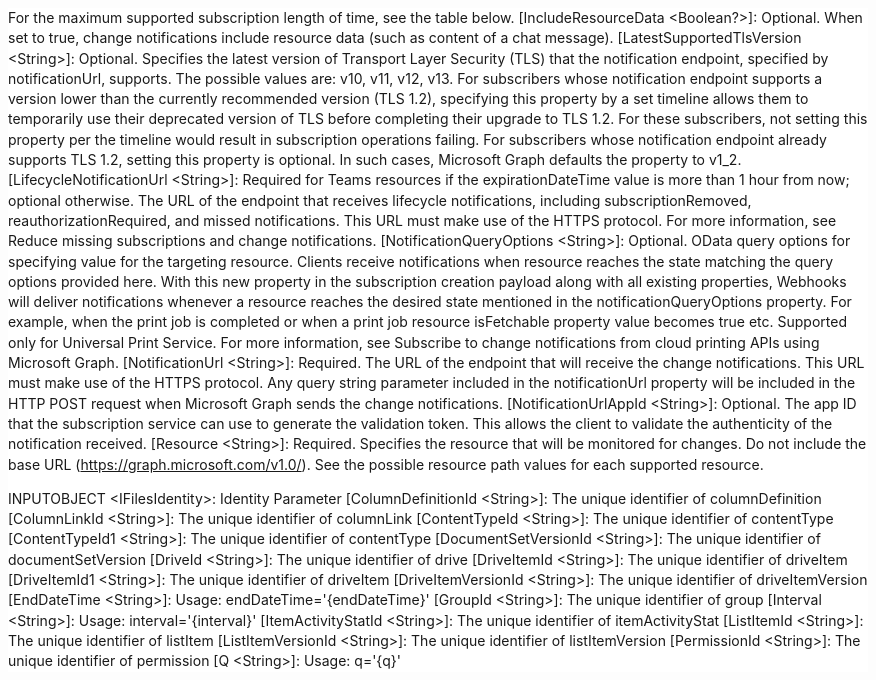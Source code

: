 For the maximum supported subscription length of time, see the table below.
  \[IncludeResourceData \<Boolean?\>\]: Optional.
When set to true, change notifications include resource data (such as content of a chat message).
  \[LatestSupportedTlsVersion \<String\>\]: Optional.
Specifies the latest version of Transport Layer Security (TLS) that the notification endpoint, specified by notificationUrl, supports.
The possible values are: v10, v11, v12, v13.
For subscribers whose notification endpoint supports a version lower than the currently recommended version (TLS 1.2), specifying this property by a set timeline allows them to temporarily use their deprecated version of TLS before completing their upgrade to TLS 1.2.
For these subscribers, not setting this property per the timeline would result in subscription operations failing.
For subscribers whose notification endpoint already supports TLS 1.2, setting this property is optional.
In such cases, Microsoft Graph defaults the property to v1_2.
  \[LifecycleNotificationUrl \<String\>\]: Required for Teams resources if  the expirationDateTime value is more than 1 hour from now; optional otherwise.
The URL of the endpoint that receives lifecycle notifications, including subscriptionRemoved, reauthorizationRequired, and missed notifications.
This URL must make use of the HTTPS protocol.
For more information, see Reduce missing subscriptions and change notifications.
  \[NotificationQueryOptions \<String\>\]: Optional.
OData query options for specifying value for the targeting resource.
Clients receive notifications when resource reaches the state matching the query options provided here.
With this new property in the subscription creation payload along with all existing properties, Webhooks will deliver notifications whenever a resource reaches the desired state mentioned in the notificationQueryOptions property.
For example, when the print job is completed or when a print job resource isFetchable property value becomes true etc. 
Supported only for Universal Print Service.
For more information, see Subscribe to change notifications from cloud printing APIs using Microsoft Graph.
  \[NotificationUrl \<String\>\]: Required.
The URL of the endpoint that will receive the change notifications.
This URL must make use of the HTTPS protocol.
Any query string parameter included in the notificationUrl property will be included in the HTTP POST request when Microsoft Graph sends the change notifications.
  \[NotificationUrlAppId \<String\>\]: Optional.
The app ID that the subscription service can use to generate the validation token.
This allows the client to validate the authenticity of the notification received.
  \[Resource \<String\>\]: Required.
Specifies the resource that will be monitored for changes.
Do not include the base URL (https://graph.microsoft.com/v1.0/).
See the possible resource path values for each supported resource.

INPUTOBJECT \<IFilesIdentity\>: Identity Parameter
  \[ColumnDefinitionId \<String\>\]: The unique identifier of columnDefinition
  \[ColumnLinkId \<String\>\]: The unique identifier of columnLink
  \[ContentTypeId \<String\>\]: The unique identifier of contentType
  \[ContentTypeId1 \<String\>\]: The unique identifier of contentType
  \[DocumentSetVersionId \<String\>\]: The unique identifier of documentSetVersion
  \[DriveId \<String\>\]: The unique identifier of drive
  \[DriveItemId \<String\>\]: The unique identifier of driveItem
  \[DriveItemId1 \<String\>\]: The unique identifier of driveItem
  \[DriveItemVersionId \<String\>\]: The unique identifier of driveItemVersion
  \[EndDateTime \<String\>\]: Usage: endDateTime='{endDateTime}'
  \[GroupId \<String\>\]: The unique identifier of group
  \[Interval \<String\>\]: Usage: interval='{interval}'
  \[ItemActivityStatId \<String\>\]: The unique identifier of itemActivityStat
  \[ListItemId \<String\>\]: The unique identifier of listItem
  \[ListItemVersionId \<String\>\]: The unique identifier of listItemVersion
  \[PermissionId \<String\>\]: The unique identifier of permission
  \[Q \<String\>\]: Usage: q='{q}'